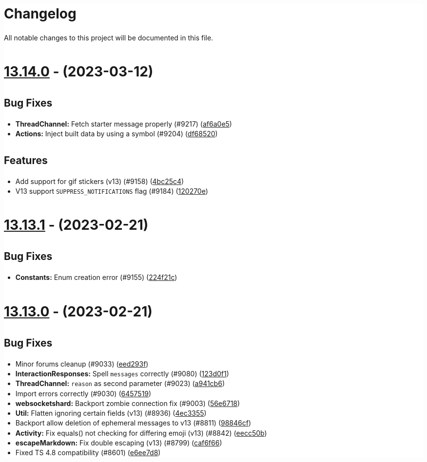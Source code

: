 # Changelog

All notable changes to this project will be documented in this file.

# [13.14.0](https://github.com/discordjs/discord.js/compare/13.13.1...13.14.0) - (2023-03-12)

## Bug Fixes

- **ThreadChannel:** Fetch starter message properly (#9217) ([af6a0e5](https://github.com/discordjs/discord.js/commit/af6a0e5d5136424e7c70dc9813456b7e85874087))
- **Actions:** Inject built data by using a symbol (#9204) ([df68520](https://github.com/discordjs/discord.js/commit/df685203193faeaa392c4cb7cd9e140a241e3af5))

## Features

- Add support for gif stickers (v13) (#9158) ([4bc25c4](https://github.com/discordjs/discord.js/commit/4bc25c40f56f79e4aef970d9b689c4329e968382))
- V13 support `SUPPRESS_NOTIFICATIONS` flag (#9184) ([120270e](https://github.com/discordjs/discord.js/commit/120270e8dc793f2ff2622d394fcd965ee0656636))

# [13.13.1](https://github.com/discordjs/discord.js/compare/13.13.0...13.13.1) - (2023-02-21)

## Bug Fixes

- **Constants:** Enum creation error (#9155) ([224f21c](https://github.com/discordjs/discord.js/commit/224f21c9c0eb01985dc8f3752186c16cfce5f2a6))

# [13.13.0](https://github.com/discordjs/discord.js/compare/13.12.0...13.13.0) - (2023-02-21)

## Bug Fixes

- Minor forums cleanup (#9033) ([eed293f](https://github.com/discordjs/discord.js/commit/eed293f893da2ea00cc81c49b636b98066513c4b))
- **InteractionResponses:** Spell `messages` correctly (#9080) ([123d0f1](https://github.com/discordjs/discord.js/commit/123d0f1aca109a703fd52fcff82b47cc02d57edd))
- **ThreadChannel:** `reason` as second parameter (#9023) ([a941cb6](https://github.com/discordjs/discord.js/commit/a941cb6ec58d558016ddd19424b45f765b0536ef))
- Import errors correctly (#9030) ([6457519](https://github.com/discordjs/discord.js/commit/64575195b511fb3e5353a192d4105326b534bcde))
- **websocketshard:** Backport zombie connection fix (#9003) ([56e6718](https://github.com/discordjs/discord.js/commit/56e67185fc346e04e5d1adad8d7bfb932336cf93))
- **Util:** Flatten ignoring certain fields (v13) (#8936) ([4ec3355](https://github.com/discordjs/discord.js/commit/4ec3355961b7105a417e8854ae72f4ee302690f9))
- Backport allow deletion of ephemeral messages to v13 (#8811) ([98846cf](https://github.com/discordjs/discord.js/commit/98846cf863c76348e730e6944d4b7390148aa258))
- **Activity:** Fix equals() not checking for differing emoji (v13) (#8842) ([eecc50b](https://github.com/discordjs/discord.js/commit/eecc50bfda89cd240dd20539234f7fc2e975daa6))
- **escapeMarkdown:** Fix double escaping (v13) (#8799) ([caf6f66](https://github.com/discordjs/discord.js/commit/caf6f66073d6681e99dc02af3e0bdd6529366ddb))
- Fixed TS 4.8 compatibility (#8601) ([e6ee7d8](https://github.com/discordjs/discord.js/commit/e6ee7d8374ddc157037c258b63225384c154a2e6))
